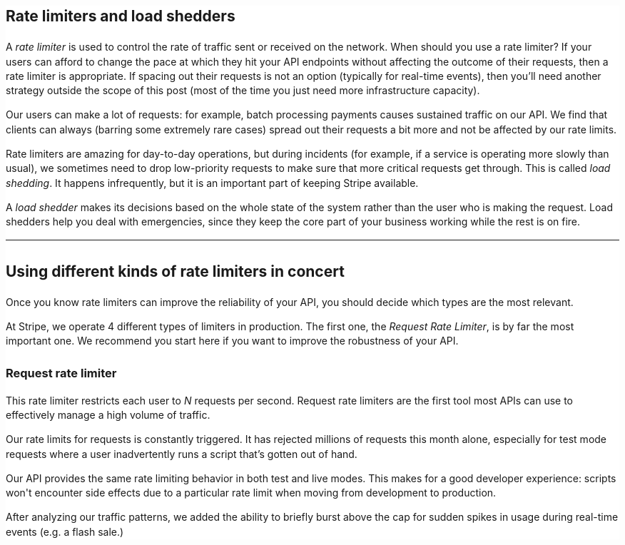 ## Rate limiters and load shedders

A *rate limiter* is used to control the rate of traffic sent or received on the network. When should you use a rate limiter? If your users can afford to change the pace at which they hit your API endpoints without affecting the outcome of their requests, then a rate limiter is appropriate. If spacing out their requests is not an option (typically for real-time events), then you’ll need another strategy outside the scope of this post (most of the time you just need more infrastructure capacity).

Our users can make a lot of requests: for example, batch processing payments causes sustained traffic on our API. We find that clients can always (barring some extremely rare cases) spread out their requests a bit more and not be affected by our rate limits.

Rate limiters are amazing for day-to-day operations, but during incidents (for example, if a service is operating more slowly than usual), we sometimes need to drop low-priority requests to make sure that more critical requests get through. This is called *load shedding*. It happens infrequently, but it is an important part of keeping Stripe available.

A *load shedder* makes its decisions based on the whole state of the system rather than the user who is making the request. Load shedders help you deal with emergencies, since they keep the core part of your business working while the rest is on fire.

------

## Using different kinds of rate limiters in concert

Once you know rate limiters can improve the reliability of your API, you should decide which types are the most relevant.

At Stripe, we operate 4 different types of limiters in production. The first one, the *Request Rate Limiter*, is by far the most important one. We recommend you start here if you want to improve the robustness of your API.

### Request rate limiter

This rate limiter restricts each user to *N* requests per second. Request rate limiters are the first tool most APIs can use to effectively manage a high volume of traffic.

Our rate limits for requests is constantly triggered. It has rejected millions of requests this month alone, especially for test mode requests where a user inadvertently runs a script that’s gotten out of hand.

Our API provides the same rate limiting behavior in both test and live modes. This makes for a good developer experience: scripts won't encounter side effects due to a particular rate limit when moving from development to production.

After analyzing our traffic patterns, we added the ability to briefly burst above the cap for sudden spikes in usage during real-time events (e.g. a flash sale.)
